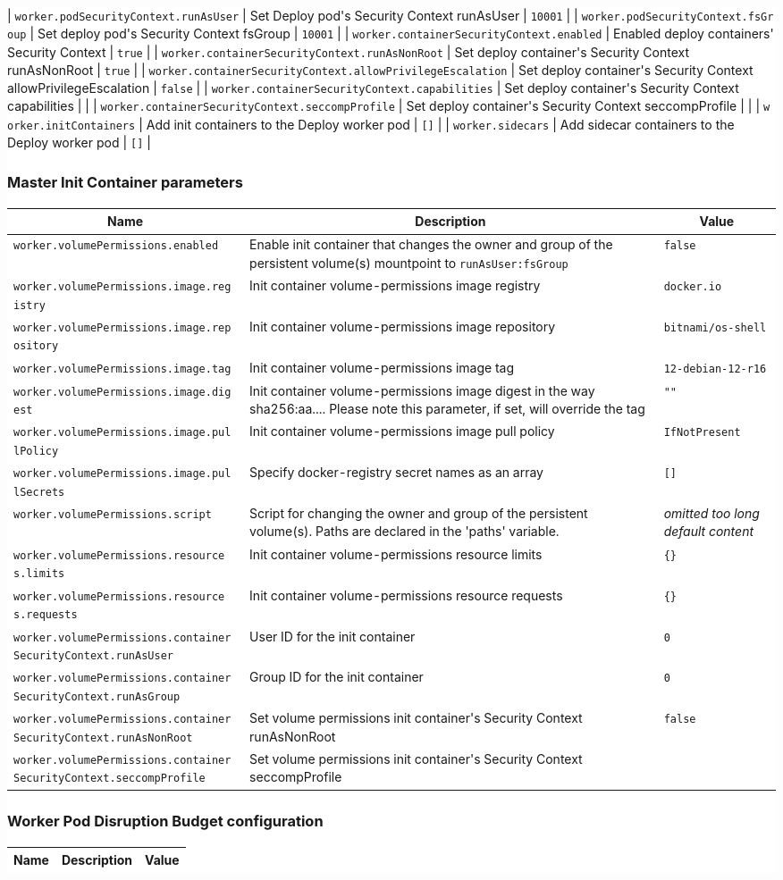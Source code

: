 | `worker.podSecurityContext.runAsUser`                      | Set Deploy pod's Security Context runAsUser                                                                              | `10001`        |
| `worker.podSecurityContext.fsGroup`                        | Set deploy pod's Security Context fsGroup                                                                                | `10001`        |
| `worker.containerSecurityContext.enabled`                  | Enabled deploy containers' Security Context                                                                              | `true`         |
| `worker.containerSecurityContext.runAsNonRoot`             | Set deploy container's Security Context runAsNonRoot                                                                     | `true`         |
| `worker.containerSecurityContext.allowPrivilegeEscalation` | Set deploy container's Security Context allowPrivilegeEscalation                                                         | `false`        |
| `worker.containerSecurityContext.capabilities`             | Set deploy container's Security Context capabilities                                                                     |                |
| `worker.containerSecurityContext.seccompProfile`           | Set deploy container's Security Context seccompProfile                                                                   |                |
| `worker.initContainers`                                    | Add init containers to the Deploy worker pod                                                                             | `[]`           |
| `worker.sidecars`                                          | Add sidecar containers to the Deploy worker pod                                                                          | `[]`           |

### Master Init Container parameters

| Name                                                               | Description                                                                                                                       | Value                               |
| ------------------------------------------------------------------ | --------------------------------------------------------------------------------------------------------------------------------- |-------------------------------------|
| `worker.volumePermissions.enabled`                                 | Enable init container that changes the owner and group of the persistent volume(s) mountpoint to `runAsUser:fsGroup`              | `false`                             |
| `worker.volumePermissions.image.registry`                          | Init container volume-permissions image registry                                                                                  | `docker.io`                         |
| `worker.volumePermissions.image.repository`                        | Init container volume-permissions image repository                                                                                | `bitnami/os-shell`                  |
| `worker.volumePermissions.image.tag`                               | Init container volume-permissions image tag                                                                                       | `12-debian-12-r16`                  |
| `worker.volumePermissions.image.digest`                            | Init container volume-permissions image digest in the way sha256:aa.... Please note this parameter, if set, will override the tag | `""`                                |
| `worker.volumePermissions.image.pullPolicy`                        | Init container volume-permissions image pull policy                                                                               | `IfNotPresent`                      |
| `worker.volumePermissions.image.pullSecrets`                       | Specify docker-registry secret names as an array                                                                                  | `[]`                                |
| `worker.volumePermissions.script`                                  | Script for changing the owner and group of the persistent volume(s). Paths are declared in the 'paths' variable.                  | _omitted too long default content_  |
| `worker.volumePermissions.resources.limits`                        | Init container volume-permissions resource limits                                                                                 | `{}`                                |
| `worker.volumePermissions.resources.requests`                      | Init container volume-permissions resource requests                                                                               | `{}`                                |
| `worker.volumePermissions.containerSecurityContext.runAsUser`      | User ID for the init container                                                                                                    | `0`                                 |
| `worker.volumePermissions.containerSecurityContext.runAsGroup`     | Group ID for the init container                                                                                                   | `0`                                 |
| `worker.volumePermissions.containerSecurityContext.runAsNonRoot`   | Set volume permissions init container's Security Context runAsNonRoot                                                             | `false`                             |
| `worker.volumePermissions.containerSecurityContext.seccompProfile` | Set volume permissions init container's Security Context seccompProfile                                                           |                                     |

### Worker Pod Disruption Budget configuration

| Name                        | Description                                                    | Value   |
| --------------------------- | -------------------------------------------------------------- | ------- |